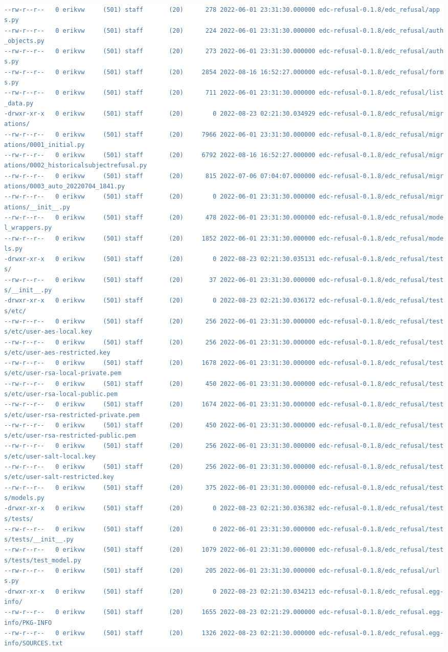 ```diff
--rw-r--r--   0 erikvw     (501) staff       (20)      278 2022-06-01 23:31:30.000000 edc-refusal-0.1.8/edc_refusal/apps.py
--rw-r--r--   0 erikvw     (501) staff       (20)      224 2022-06-01 23:31:30.000000 edc-refusal-0.1.8/edc_refusal/auth_objects.py
--rw-r--r--   0 erikvw     (501) staff       (20)      273 2022-06-01 23:31:30.000000 edc-refusal-0.1.8/edc_refusal/auths.py
--rw-r--r--   0 erikvw     (501) staff       (20)     2854 2022-08-16 16:52:27.000000 edc-refusal-0.1.8/edc_refusal/forms.py
--rw-r--r--   0 erikvw     (501) staff       (20)      711 2022-06-01 23:31:30.000000 edc-refusal-0.1.8/edc_refusal/list_data.py
-drwxr-xr-x   0 erikvw     (501) staff       (20)        0 2022-08-23 02:21:30.034929 edc-refusal-0.1.8/edc_refusal/migrations/
--rw-r--r--   0 erikvw     (501) staff       (20)     7966 2022-06-01 23:31:30.000000 edc-refusal-0.1.8/edc_refusal/migrations/0001_initial.py
--rw-r--r--   0 erikvw     (501) staff       (20)     6792 2022-08-16 16:52:27.000000 edc-refusal-0.1.8/edc_refusal/migrations/0002_historicalsubjectrefusal.py
--rw-r--r--   0 erikvw     (501) staff       (20)      815 2022-07-06 07:04:07.000000 edc-refusal-0.1.8/edc_refusal/migrations/0003_auto_20220704_1841.py
--rw-r--r--   0 erikvw     (501) staff       (20)        0 2022-06-01 23:31:30.000000 edc-refusal-0.1.8/edc_refusal/migrations/__init__.py
--rw-r--r--   0 erikvw     (501) staff       (20)      478 2022-06-01 23:31:30.000000 edc-refusal-0.1.8/edc_refusal/model_wrappers.py
--rw-r--r--   0 erikvw     (501) staff       (20)     1852 2022-06-01 23:31:30.000000 edc-refusal-0.1.8/edc_refusal/models.py
-drwxr-xr-x   0 erikvw     (501) staff       (20)        0 2022-08-23 02:21:30.035131 edc-refusal-0.1.8/edc_refusal/tests/
--rw-r--r--   0 erikvw     (501) staff       (20)       37 2022-06-01 23:31:30.000000 edc-refusal-0.1.8/edc_refusal/tests/__init__.py
-drwxr-xr-x   0 erikvw     (501) staff       (20)        0 2022-08-23 02:21:30.036172 edc-refusal-0.1.8/edc_refusal/tests/etc/
--rw-r--r--   0 erikvw     (501) staff       (20)      256 2022-06-01 23:31:30.000000 edc-refusal-0.1.8/edc_refusal/tests/etc/user-aes-local.key
--rw-r--r--   0 erikvw     (501) staff       (20)      256 2022-06-01 23:31:30.000000 edc-refusal-0.1.8/edc_refusal/tests/etc/user-aes-restricted.key
--rw-r--r--   0 erikvw     (501) staff       (20)     1678 2022-06-01 23:31:30.000000 edc-refusal-0.1.8/edc_refusal/tests/etc/user-rsa-local-private.pem
--rw-r--r--   0 erikvw     (501) staff       (20)      450 2022-06-01 23:31:30.000000 edc-refusal-0.1.8/edc_refusal/tests/etc/user-rsa-local-public.pem
--rw-r--r--   0 erikvw     (501) staff       (20)     1674 2022-06-01 23:31:30.000000 edc-refusal-0.1.8/edc_refusal/tests/etc/user-rsa-restricted-private.pem
--rw-r--r--   0 erikvw     (501) staff       (20)      450 2022-06-01 23:31:30.000000 edc-refusal-0.1.8/edc_refusal/tests/etc/user-rsa-restricted-public.pem
--rw-r--r--   0 erikvw     (501) staff       (20)      256 2022-06-01 23:31:30.000000 edc-refusal-0.1.8/edc_refusal/tests/etc/user-salt-local.key
--rw-r--r--   0 erikvw     (501) staff       (20)      256 2022-06-01 23:31:30.000000 edc-refusal-0.1.8/edc_refusal/tests/etc/user-salt-restricted.key
--rw-r--r--   0 erikvw     (501) staff       (20)      375 2022-06-01 23:31:30.000000 edc-refusal-0.1.8/edc_refusal/tests/models.py
-drwxr-xr-x   0 erikvw     (501) staff       (20)        0 2022-08-23 02:21:30.036382 edc-refusal-0.1.8/edc_refusal/tests/tests/
--rw-r--r--   0 erikvw     (501) staff       (20)        0 2022-06-01 23:31:30.000000 edc-refusal-0.1.8/edc_refusal/tests/tests/__init__.py
--rw-r--r--   0 erikvw     (501) staff       (20)     1079 2022-06-01 23:31:30.000000 edc-refusal-0.1.8/edc_refusal/tests/tests/test_model.py
--rw-r--r--   0 erikvw     (501) staff       (20)      205 2022-06-01 23:31:30.000000 edc-refusal-0.1.8/edc_refusal/urls.py
-drwxr-xr-x   0 erikvw     (501) staff       (20)        0 2022-08-23 02:21:30.034213 edc-refusal-0.1.8/edc_refusal.egg-info/
--rw-r--r--   0 erikvw     (501) staff       (20)     1655 2022-08-23 02:21:29.000000 edc-refusal-0.1.8/edc_refusal.egg-info/PKG-INFO
--rw-r--r--   0 erikvw     (501) staff       (20)     1326 2022-08-23 02:21:30.000000 edc-refusal-0.1.8/edc_refusal.egg-info/SOURCES.txt
```